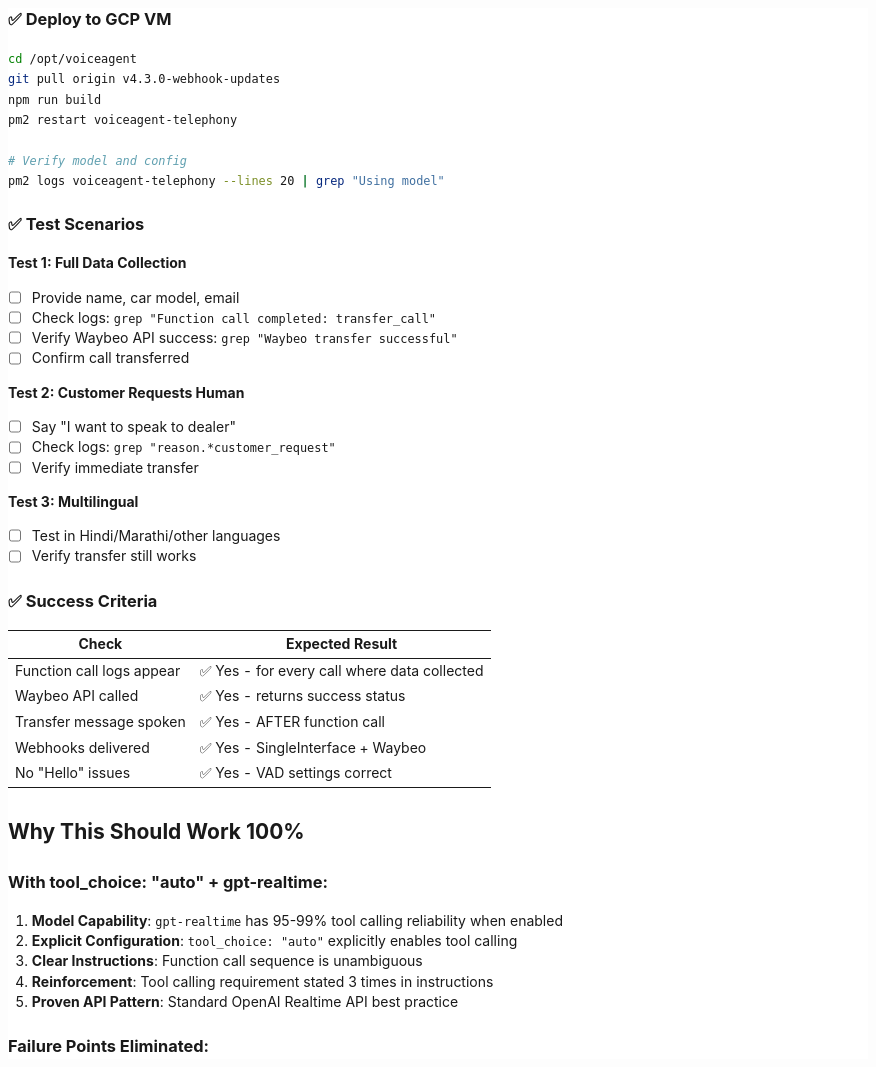 ### ✅ Deploy to GCP VM
```bash
cd /opt/voiceagent
git pull origin v4.3.0-webhook-updates
npm run build
pm2 restart voiceagent-telephony

# Verify model and config
pm2 logs voiceagent-telephony --lines 20 | grep "Using model"
```

### ✅ Test Scenarios

**Test 1: Full Data Collection**
- [ ] Provide name, car model, email
- [ ] Check logs: `grep "Function call completed: transfer_call"`
- [ ] Verify Waybeo API success: `grep "Waybeo transfer successful"`
- [ ] Confirm call transferred

**Test 2: Customer Requests Human**
- [ ] Say "I want to speak to dealer"
- [ ] Check logs: `grep "reason.*customer_request"`
- [ ] Verify immediate transfer

**Test 3: Multilingual**
- [ ] Test in Hindi/Marathi/other languages
- [ ] Verify transfer still works

### ✅ Success Criteria

| Check | Expected Result |
|-------|----------------|
| Function call logs appear | ✅ Yes - for every call where data collected |
| Waybeo API called | ✅ Yes - returns success status |
| Transfer message spoken | ✅ Yes - AFTER function call |
| Webhooks delivered | ✅ Yes - SingleInterface + Waybeo |
| No "Hello" issues | ✅ Yes - VAD settings correct |

## Why This Should Work 100%

### With tool_choice: "auto" + gpt-realtime:

1. **Model Capability**: `gpt-realtime` has 95-99% tool calling reliability when enabled
2. **Explicit Configuration**: `tool_choice: "auto"` explicitly enables tool calling
3. **Clear Instructions**: Function call sequence is unambiguous
4. **Reinforcement**: Tool calling requirement stated 3 times in instructions
5. **Proven API Pattern**: Standard OpenAI Realtime API best practice

### Failure Points Eliminated:
